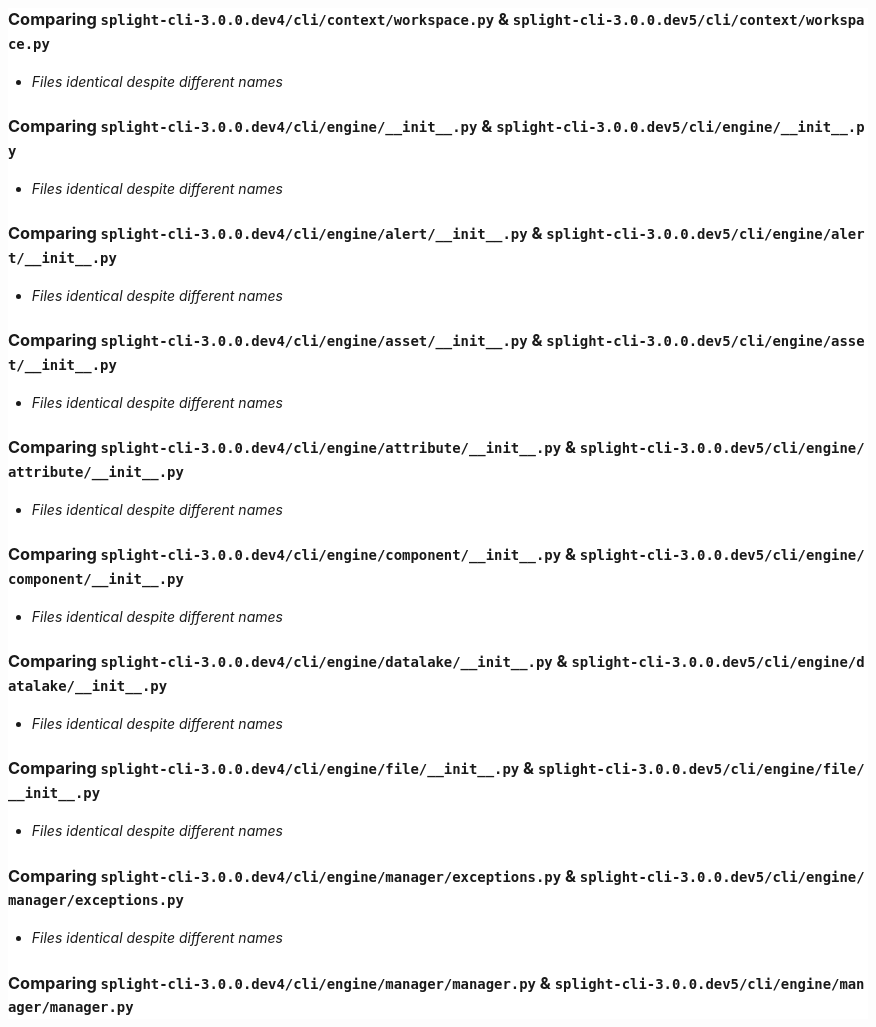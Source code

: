 ### Comparing `splight-cli-3.0.0.dev4/cli/context/workspace.py` & `splight-cli-3.0.0.dev5/cli/context/workspace.py`

 * *Files identical despite different names*

### Comparing `splight-cli-3.0.0.dev4/cli/engine/__init__.py` & `splight-cli-3.0.0.dev5/cli/engine/__init__.py`

 * *Files identical despite different names*

### Comparing `splight-cli-3.0.0.dev4/cli/engine/alert/__init__.py` & `splight-cli-3.0.0.dev5/cli/engine/alert/__init__.py`

 * *Files identical despite different names*

### Comparing `splight-cli-3.0.0.dev4/cli/engine/asset/__init__.py` & `splight-cli-3.0.0.dev5/cli/engine/asset/__init__.py`

 * *Files identical despite different names*

### Comparing `splight-cli-3.0.0.dev4/cli/engine/attribute/__init__.py` & `splight-cli-3.0.0.dev5/cli/engine/attribute/__init__.py`

 * *Files identical despite different names*

### Comparing `splight-cli-3.0.0.dev4/cli/engine/component/__init__.py` & `splight-cli-3.0.0.dev5/cli/engine/component/__init__.py`

 * *Files identical despite different names*

### Comparing `splight-cli-3.0.0.dev4/cli/engine/datalake/__init__.py` & `splight-cli-3.0.0.dev5/cli/engine/datalake/__init__.py`

 * *Files identical despite different names*

### Comparing `splight-cli-3.0.0.dev4/cli/engine/file/__init__.py` & `splight-cli-3.0.0.dev5/cli/engine/file/__init__.py`

 * *Files identical despite different names*

### Comparing `splight-cli-3.0.0.dev4/cli/engine/manager/exceptions.py` & `splight-cli-3.0.0.dev5/cli/engine/manager/exceptions.py`

 * *Files identical despite different names*

### Comparing `splight-cli-3.0.0.dev4/cli/engine/manager/manager.py` & `splight-cli-3.0.0.dev5/cli/engine/manager/manager.py`
